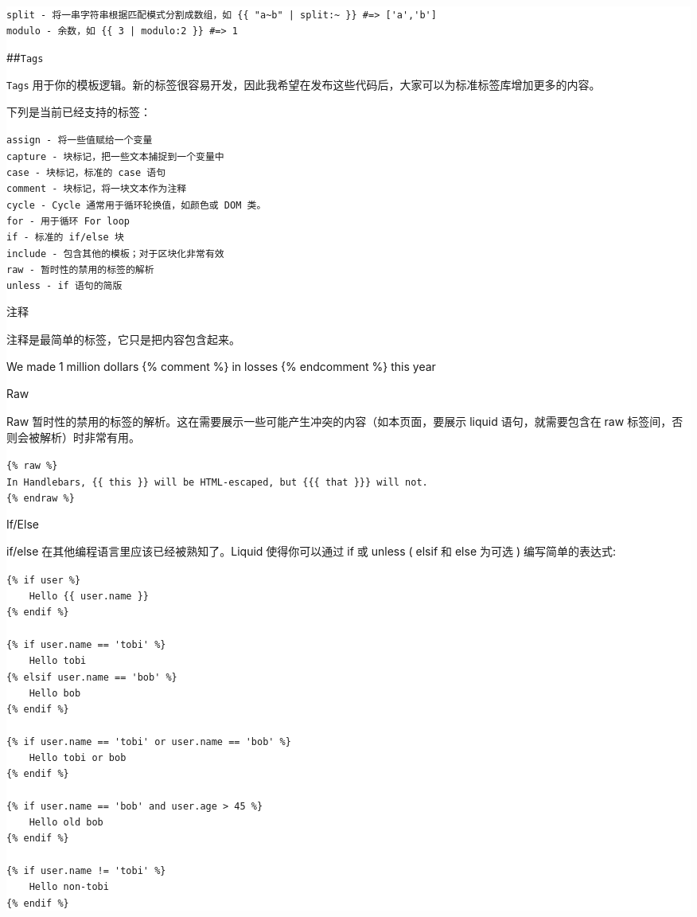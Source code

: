     split - 将一串字符串根据匹配模式分割成数组，如 {{ "a~b" | split:~ }} #=> ['a','b']
    modulo - 余数，如 {{ 3 | modulo:2 }} #=> 1

##`Tags`

`Tags` 用于你的模板逻辑。新的标签很容易开发，因此我希望在发布这些代码后，大家可以为标准标签库增加更多的内容。

下列是当前已经支持的标签：

    assign - 将一些值赋给一个变量
    capture - 块标记，把一些文本捕捉到一个变量中
    case - 块标记，标准的 case 语句
    comment - 块标记，将一块文本作为注释
    cycle - Cycle 通常用于循环轮换值，如颜色或 DOM 类。
    for - 用于循环 For loop
    if - 标准的 if/else 块
    include - 包含其他的模板；对于区块化非常有效
    raw - 暂时性的禁用的标签的解析
    unless - if 语句的简版

注释

注释是最简单的标签，它只是把内容包含起来。

We made 1 million dollars {% comment %} in losses {% endcomment %} this year

Raw

Raw 暂时性的禁用的标签的解析。这在需要展示一些可能产生冲突的内容（如本页面，要展示 liquid 语句，就需要包含在 raw 标签间，否则会被解析）时非常有用。

    {% raw %}
    In Handlebars, {{ this }} will be HTML-escaped, but {{{ that }}} will not.
    {% endraw %}

If/Else

if/else 在其他编程语言里应该已经被熟知了。Liquid 使得你可以通过 if 或 unless ( elsif 和 else 为可选 ) 编写简单的表达式:

    {% if user %}
        Hello {{ user.name }}
    {% endif %}

    {% if user.name == 'tobi' %}
        Hello tobi
    {% elsif user.name == 'bob' %}
        Hello bob
    {% endif %}

    {% if user.name == 'tobi' or user.name == 'bob' %}
        Hello tobi or bob
    {% endif %}

    {% if user.name == 'bob' and user.age > 45 %}
        Hello old bob
    {% endif %}

    {% if user.name != 'tobi' %}
        Hello non-tobi
    {% endif %}
